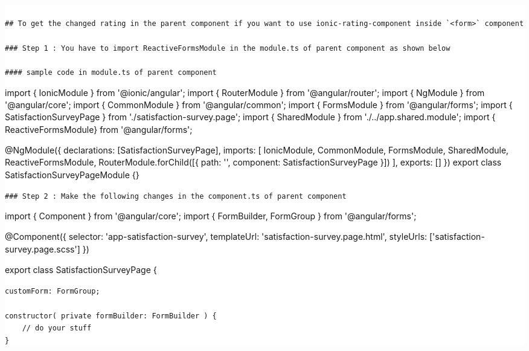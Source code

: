 
```

## To get the changed rating in the parent component if you want to use ionic-rating-component inside `<form>` component  

### Step 1 : You have to import ReactiveFormsModule in the module.ts of parent component as shown below

#### sample code in module.ts of parent component

```
import { IonicModule } from '@ionic/angular';
import { RouterModule } from '@angular/router';
import { NgModule } from '@angular/core';
import { CommonModule } from '@angular/common';
import { FormsModule } from '@angular/forms';
import { SatisfactionSurveyPage } from './satisfaction-survey.page';
import { SharedModule } from './../app.shared.module';
import { ReactiveFormsModule} from '@angular/forms';

@NgModule({
  declarations: [SatisfactionSurveyPage],
  imports: [
    IonicModule,
    CommonModule,
    FormsModule,
    SharedModule,
    ReactiveFormsModule,
    RouterModule.forChild([{ path: '', component: SatisfactionSurveyPage }])
  ],
  exports: []
}) 
export class SatisfactionSurveyPageModule {}

```
### Step 2 : Make the following changes in the component.ts of parent component 

```
import { Component } from '@angular/core';
import { FormBuilder, FormGroup } from '@angular/forms';

@Component({
 selector: 'app-satisfaction-survey',
  templateUrl: 'satisfaction-survey.page.html',
  styleUrls: ['satisfaction-survey.page.scss']
})

export class SatisfactionSurveyPage {

    customForm: FormGroup;
    
    constructor( private formBuilder: FormBuilder ) {
        // do your stuff
    }
    